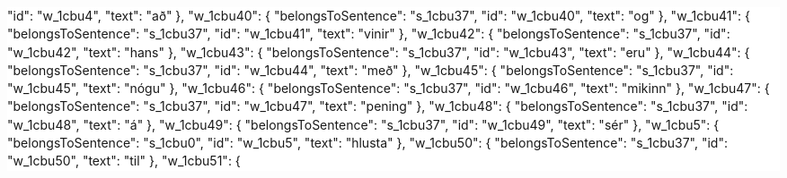 "id": "w_1cbu4",
"text": "að"
},
"w_1cbu40": {
"belongsToSentence": "s_1cbu37",
"id": "w_1cbu40",
"text": "og"
},
"w_1cbu41": {
"belongsToSentence": "s_1cbu37",
"id": "w_1cbu41",
"text": "vinir"
},
"w_1cbu42": {
"belongsToSentence": "s_1cbu37",
"id": "w_1cbu42",
"text": "hans"
},
"w_1cbu43": {
"belongsToSentence": "s_1cbu37",
"id": "w_1cbu43",
"text": "eru"
},
"w_1cbu44": {
"belongsToSentence": "s_1cbu37",
"id": "w_1cbu44",
"text": "með"
},
"w_1cbu45": {
"belongsToSentence": "s_1cbu37",
"id": "w_1cbu45",
"text": "nógu"
},
"w_1cbu46": {
"belongsToSentence": "s_1cbu37",
"id": "w_1cbu46",
"text": "mikinn"
},
"w_1cbu47": {
"belongsToSentence": "s_1cbu37",
"id": "w_1cbu47",
"text": "pening"
},
"w_1cbu48": {
"belongsToSentence": "s_1cbu37",
"id": "w_1cbu48",
"text": "á"
},
"w_1cbu49": {
"belongsToSentence": "s_1cbu37",
"id": "w_1cbu49",
"text": "sér"
},
"w_1cbu5": {
"belongsToSentence": "s_1cbu0",
"id": "w_1cbu5",
"text": "hlusta"
},
"w_1cbu50": {
"belongsToSentence": "s_1cbu37",
"id": "w_1cbu50",
"text": "til"
},
"w_1cbu51": {